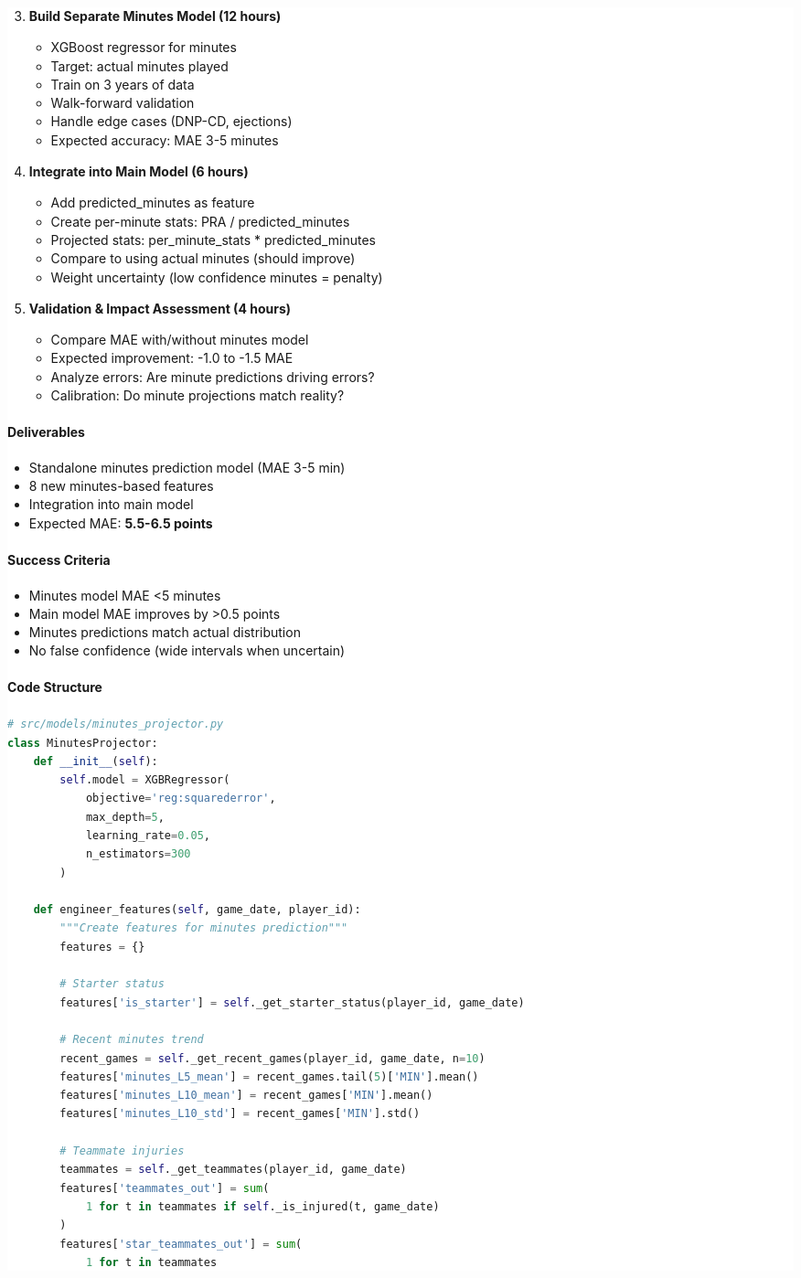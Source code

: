 3. **Build Separate Minutes Model (12 hours)**
   - XGBoost regressor for minutes
   - Target: actual minutes played
   - Train on 3 years of data
   - Walk-forward validation
   - Handle edge cases (DNP-CD, ejections)
   - Expected accuracy: MAE 3-5 minutes

4. **Integrate into Main Model (6 hours)**
   - Add predicted_minutes as feature
   - Create per-minute stats: PRA / predicted_minutes
   - Projected stats: per_minute_stats * predicted_minutes
   - Compare to using actual minutes (should improve)
   - Weight uncertainty (low confidence minutes = penalty)

5. **Validation & Impact Assessment (4 hours)**
   - Compare MAE with/without minutes model
   - Expected improvement: -1.0 to -1.5 MAE
   - Analyze errors: Are minute predictions driving errors?
   - Calibration: Do minute projections match reality?

#### Deliverables
- Standalone minutes prediction model (MAE 3-5 min)
- 8 new minutes-based features
- Integration into main model
- Expected MAE: **5.5-6.5 points**

#### Success Criteria
- Minutes model MAE <5 minutes
- Main model MAE improves by >0.5 points
- Minutes predictions match actual distribution
- No false confidence (wide intervals when uncertain)

#### Code Structure
```python
# src/models/minutes_projector.py
class MinutesProjector:
    def __init__(self):
        self.model = XGBRegressor(
            objective='reg:squarederror',
            max_depth=5,
            learning_rate=0.05,
            n_estimators=300
        )

    def engineer_features(self, game_date, player_id):
        """Create features for minutes prediction"""
        features = {}

        # Starter status
        features['is_starter'] = self._get_starter_status(player_id, game_date)

        # Recent minutes trend
        recent_games = self._get_recent_games(player_id, game_date, n=10)
        features['minutes_L5_mean'] = recent_games.tail(5)['MIN'].mean()
        features['minutes_L10_mean'] = recent_games['MIN'].mean()
        features['minutes_L10_std'] = recent_games['MIN'].std()

        # Teammate injuries
        teammates = self._get_teammates(player_id, game_date)
        features['teammates_out'] = sum(
            1 for t in teammates if self._is_injured(t, game_date)
        )
        features['star_teammates_out'] = sum(
            1 for t in teammates
```